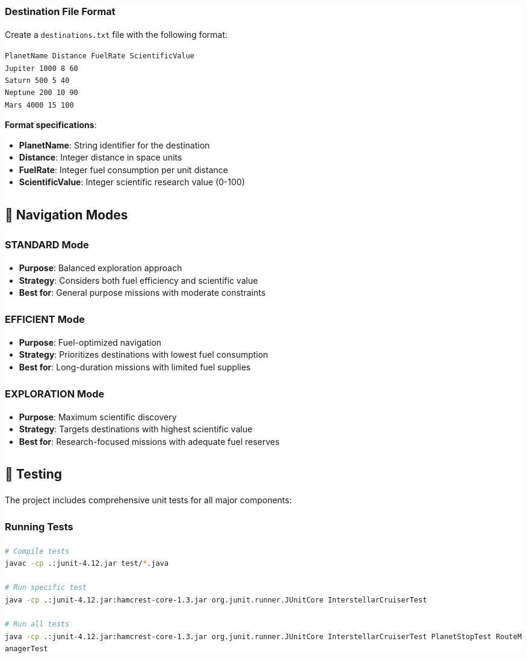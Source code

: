 ### Destination File Format

Create a `destinations.txt` file with the following format:
```
PlanetName Distance FuelRate ScientificValue
Jupiter 1000 8 60
Saturn 500 5 40
Neptune 200 10 90
Mars 4000 15 100
```

**Format specifications**:
- **PlanetName**: String identifier for the destination
- **Distance**: Integer distance in space units
- **FuelRate**: Integer fuel consumption per unit distance
- **ScientificValue**: Integer scientific research value (0-100)

## 🧭 Navigation Modes

### STANDARD Mode
- **Purpose**: Balanced exploration approach
- **Strategy**: Considers both fuel efficiency and scientific value
- **Best for**: General purpose missions with moderate constraints

### EFFICIENT Mode  
- **Purpose**: Fuel-optimized navigation
- **Strategy**: Prioritizes destinations with lowest fuel consumption
- **Best for**: Long-duration missions with limited fuel supplies

### EXPLORATION Mode
- **Purpose**: Maximum scientific discovery
- **Strategy**: Targets destinations with highest scientific value
- **Best for**: Research-focused missions with adequate fuel reserves

## 🧪 Testing

The project includes comprehensive unit tests for all major components:

### Running Tests

```bash
# Compile tests
javac -cp .:junit-4.12.jar test/*.java

# Run specific test
java -cp .:junit-4.12.jar:hamcrest-core-1.3.jar org.junit.runner.JUnitCore InterstellarCruiserTest

# Run all tests
java -cp .:junit-4.12.jar:hamcrest-core-1.3.jar org.junit.runner.JUnitCore InterstellarCruiserTest PlanetStopTest RouteManagerTest
```
